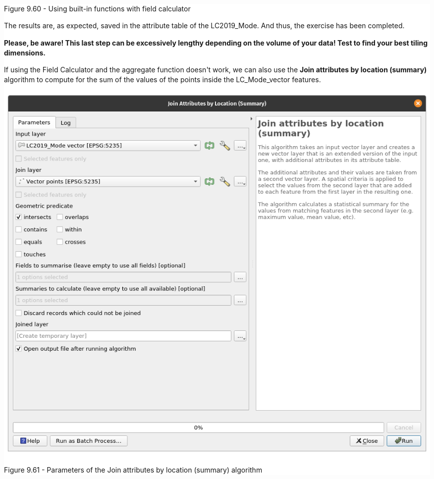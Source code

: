 Figure 9.60 - Using built-in functions with field calculator

The results are, as expected, saved in the attribute table of the LC2019_Mode. And thus, the exercise has been completed. 

**Please, be aware! This last step can be excessively lengthy depending on the volume of your data! Test to find your best tiling dimensions.**

If using the Field Calculator and the aggregate function doesn't work, we can also use the **Join attributes by location (summary)** algorithm to compute for the sum of the values of the points inside the LC_Mode_vector features.

![alt_text](media/fig961.png "image_tooltip")

Figure 9.61 - Parameters of the Join attributes by location (summary) algorithm
